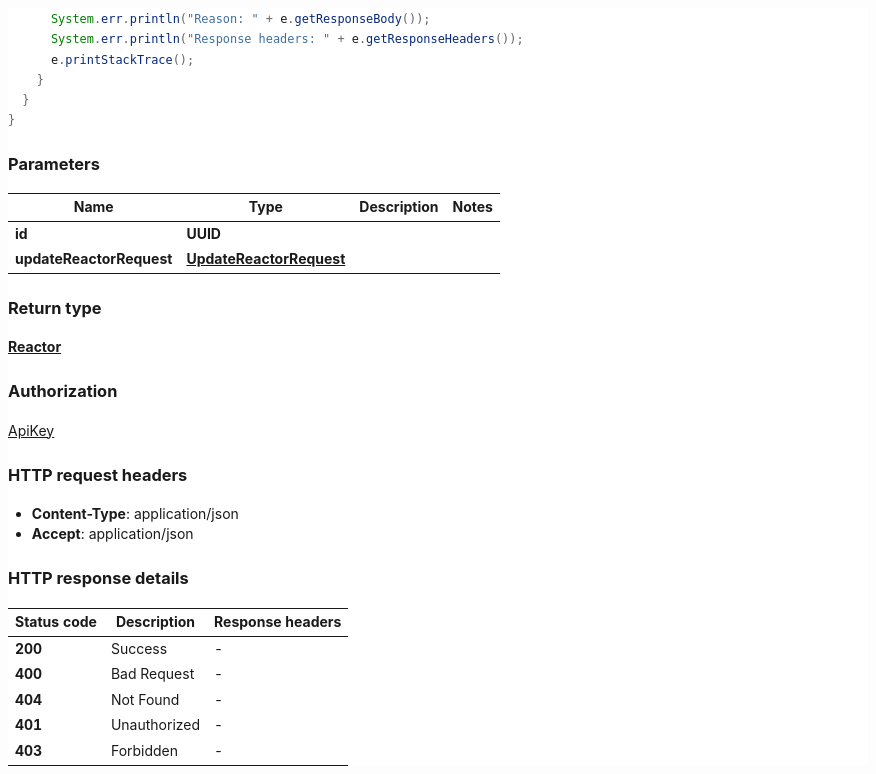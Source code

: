 ```java
      System.err.println("Reason: " + e.getResponseBody());
      System.err.println("Response headers: " + e.getResponseHeaders());
      e.printStackTrace();
    }
  }
}
```

### Parameters

| Name | Type | Description  | Notes |
|------------- | ------------- | ------------- | -------------|
| **id** | **UUID**|  | |
| **updateReactorRequest** | [**UpdateReactorRequest**](UpdateReactorRequest.md)|  | |

### Return type

[**Reactor**](Reactor.md)

### Authorization

[ApiKey](../README.md#ApiKey)

### HTTP request headers

 - **Content-Type**: application/json
 - **Accept**: application/json

### HTTP response details
| Status code | Description | Response headers |
|-------------|-------------|------------------|
| **200** | Success |  -  |
| **400** | Bad Request |  -  |
| **404** | Not Found |  -  |
| **401** | Unauthorized |  -  |
| **403** | Forbidden |  -  |

